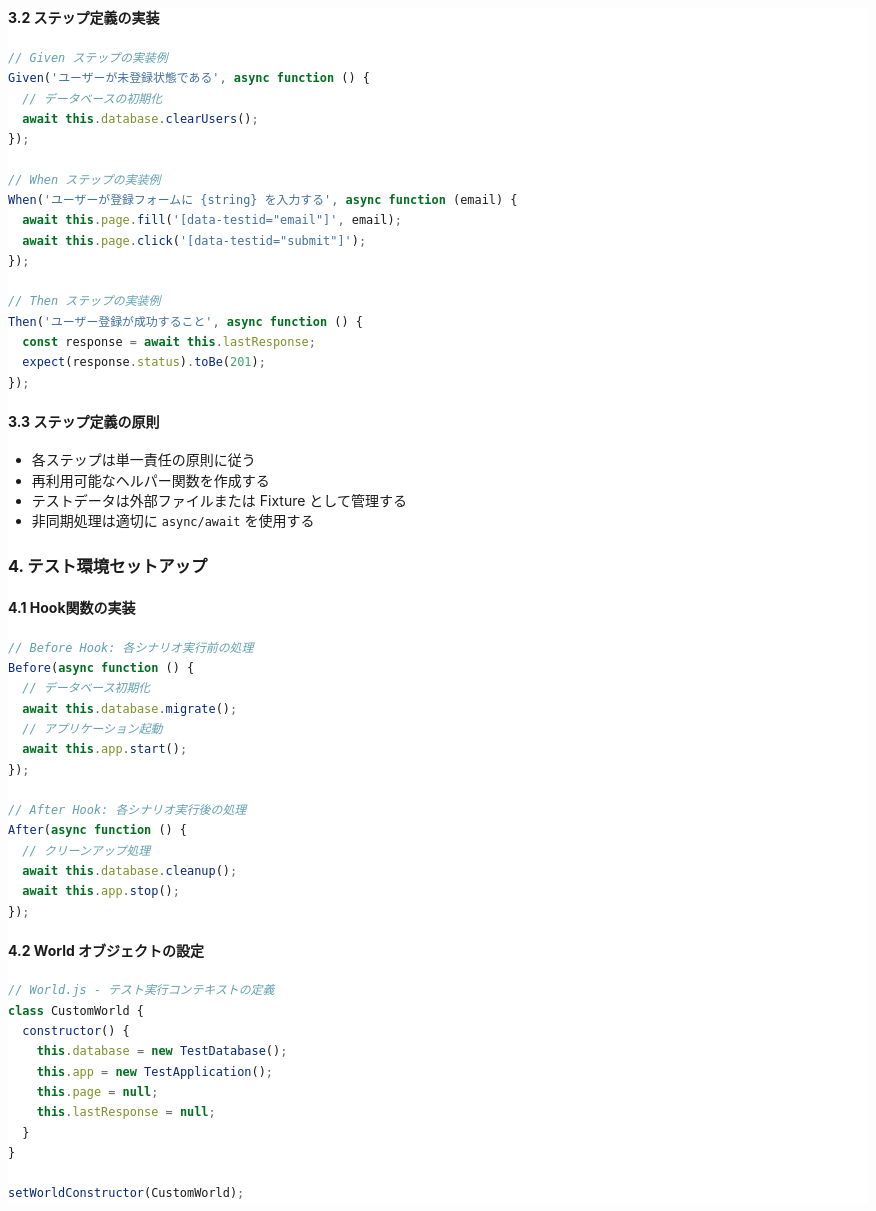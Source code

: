 #### 3.2 ステップ定義の実装
```javascript
// Given ステップの実装例
Given('ユーザーが未登録状態である', async function () {
  // データベースの初期化
  await this.database.clearUsers();
});

// When ステップの実装例
When('ユーザーが登録フォームに {string} を入力する', async function (email) {
  await this.page.fill('[data-testid="email"]', email);
  await this.page.click('[data-testid="submit"]');
});

// Then ステップの実装例
Then('ユーザー登録が成功すること', async function () {
  const response = await this.lastResponse;
  expect(response.status).toBe(201);
});
```

#### 3.3 ステップ定義の原則
- 各ステップは単一責任の原則に従う
- 再利用可能なヘルパー関数を作成する
- テストデータは外部ファイルまたは Fixture として管理する
- 非同期処理は適切に `async/await` を使用する

### 4. テスト環境セットアップ

#### 4.1 Hook関数の実装
```javascript
// Before Hook: 各シナリオ実行前の処理
Before(async function () {
  // データベース初期化
  await this.database.migrate();
  // アプリケーション起動
  await this.app.start();
});

// After Hook: 各シナリオ実行後の処理
After(async function () {
  // クリーンアップ処理
  await this.database.cleanup();
  await this.app.stop();
});
```

#### 4.2 World オブジェクトの設定
```javascript
// World.js - テスト実行コンテキストの定義
class CustomWorld {
  constructor() {
    this.database = new TestDatabase();
    this.app = new TestApplication();
    this.page = null;
    this.lastResponse = null;
  }
}

setWorldConstructor(CustomWorld);
```
